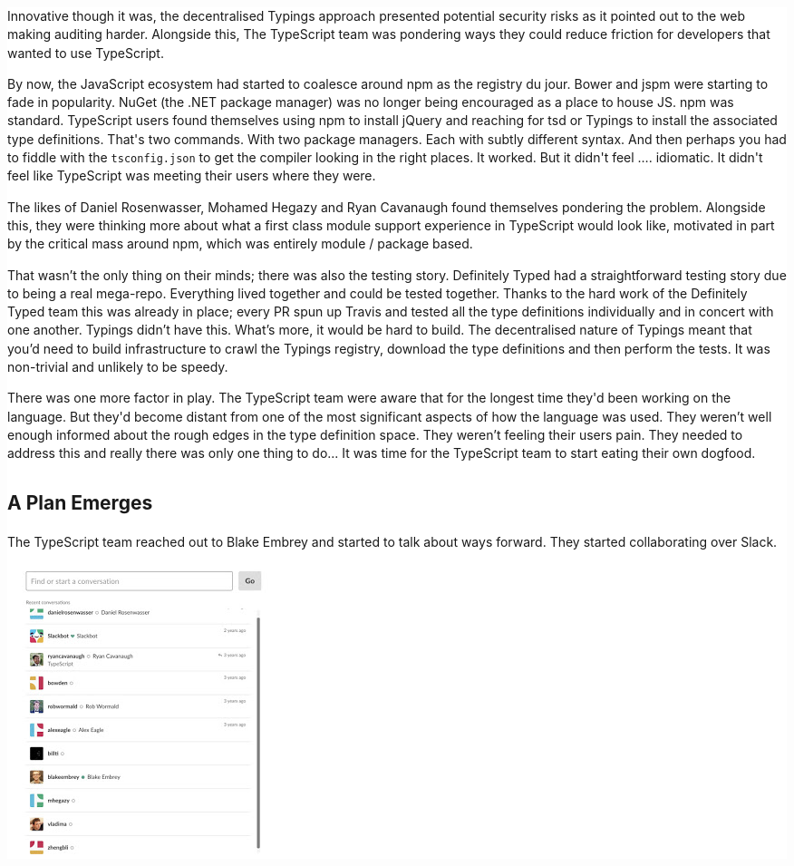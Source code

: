 Innovative though it was, the decentralised Typings approach presented potential security risks as it pointed out to the web making auditing harder. Alongside this, The TypeScript team was pondering ways they could reduce friction for developers that wanted to use TypeScript.

By now, the JavaScript ecosystem had started to coalesce around npm as the registry du jour. Bower and jspm were starting to fade in popularity. NuGet (the .NET package manager) was no longer being encouraged as a place to house JS. npm was standard. TypeScript users found themselves using npm to install jQuery and reaching for tsd or Typings to install the associated type definitions. That's two commands. With two package managers. Each with subtly different syntax. And then perhaps you had to fiddle with the `tsconfig.json` to get the compiler looking in the right places. It worked. But it didn't feel …. idiomatic. It didn't feel like TypeScript was meeting their users where they were.

The likes of Daniel Rosenwasser, Mohamed Hegazy and Ryan Cavanaugh found themselves pondering the problem. Alongside this, they were thinking more about what a first class module support experience in TypeScript would look like, motivated in part by the critical mass around npm, which was entirely module / package based.

That wasn’t the only thing on their minds; there was also the testing story. Definitely Typed had a straightforward testing story due to being a real mega-repo. Everything lived together and could be tested together. Thanks to the hard work of the Definitely Typed team this was already in place; every PR spun up Travis and tested all the type definitions individually and in concert with one another. Typings didn’t have this. What’s more, it would be hard to build. The decentralised nature of Typings meant that you’d need to build infrastructure to crawl the Typings registry, download the type definitions and then perform the tests. It was non-trivial and unlikely to be speedy.

There was one more factor in play. The TypeScript team were aware that for the longest time they'd been working on the language. But they'd become distant from one of the most significant aspects of how the language was used. They weren’t well enough informed about the rough edges in the type definition space. They weren’t feeling their users pain. They needed to address this and really there was only one thing to do... It was time for the TypeScript team to start eating their own dogfood.

## A Plan Emerges

The TypeScript team reached out to Blake Embrey and started to talk about ways forward. They started collaborating over Slack.

![](../static/blog/2019-10-08-definitely-typed-movie/typings_typescript_collaboration.jpg)
